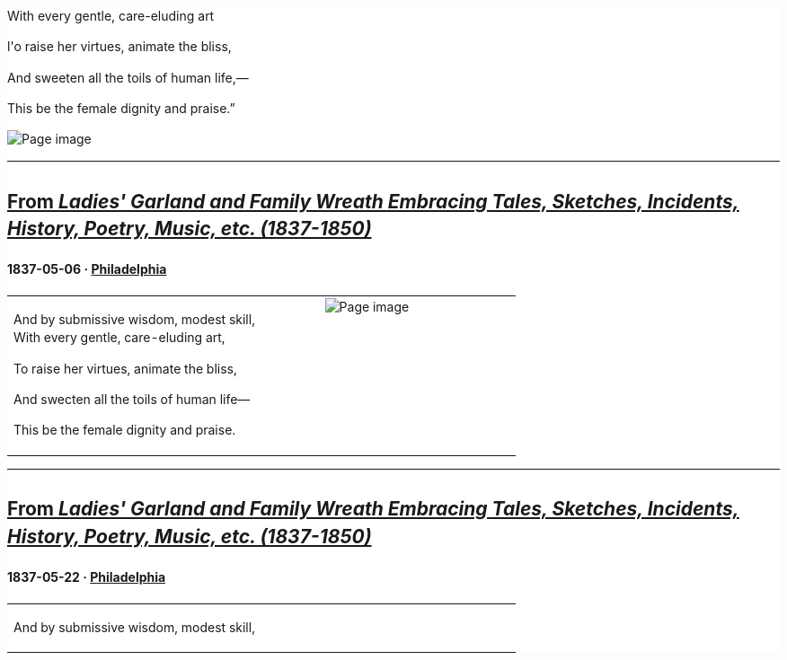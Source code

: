 With every gentle, care-eluding art  
  
l&#x27;o raise her virtues, animate the bliss,  
  
And sweeten all the toils of human life,—  
  
This be the female dignity and praise.”
</td><td style="width: 50%; max-height: 75%; margin: auto; display: block;">
<img alt="Page image" src="https://iiif.archive.org/image/iiif/2/sim_maine-farmer_1833-08-24_1_32%2Fsim_maine-farmer_1833-08-24_1_32_jp2.zip%2Fsim_maine-farmer_1833-08-24_1_32_jp2%2Fsim_maine-farmer_1833-08-24_1_32_0007.jp2/pct:15.18338727076591,47.670664206642066,18.41963322545847,4.266605166051661/600,/0/default.jpg"/>
</td>
</tr></table>

---

## [From _Ladies' Garland and Family Wreath Embracing Tales, Sketches, Incidents, History, Poetry, Music, etc. (1837-1850)_](https://archive.org/details/sim_ladies-garland-and-family-wrcidents-history-poetry-music_1837-05-06_1_2/page/n2/mode/1up?view=theater)

#### 1837-05-06 &middot; [Philadelphia](http://dbpedia.org/resource/Philadelphia)

<table style="width: 100%;"><tr><td style="width: 50%">

  
And by submissive wisdom, modest skill,  
With every gentle, care-eluding art,  
  
To raise her virtues, animate the bliss,  
  
And swecten all the toils of human life—  
  
This be the female dignity and praise.
</td><td style="width: 50%; max-height: 75%; margin: auto; display: block;">
<img alt="Page image" src="https://iiif.archive.org/image/iiif/2/sim_ladies-garland-and-family-wrcidents-history-poetry-music_1837-05-06_1_2%2Fsim_ladies-garland-and-family-wrcidents-history-poetry-music_1837-05-06_1_2_jp2.zip%2Fsim_ladies-garland-and-family-wrcidents-history-poetry-music_1837-05-06_1_2_jp2%2Fsim_ladies-garland-and-family-wrcidents-history-poetry-music_1837-05-06_1_2_0002.jp2/pct:10.762942779291553,64.56925675675676,26.873297002724797,4.265202702702703/600,/0/default.jpg"/>
</td>
</tr></table>

---

## [From _Ladies' Garland and Family Wreath Embracing Tales, Sketches, Incidents, History, Poetry, Music, etc. (1837-1850)_](https://archive.org/details/sim_ladies-garland-and-family-wrcidents-history-poetry-music_1837-05-22_1_3/page/n12/mode/1up?view=theater)

#### 1837-05-22 &middot; [Philadelphia](http://dbpedia.org/resource/Philadelphia)

<table style="width: 100%;"><tr><td style="width: 50%">

  
  
And by submissive wisdom, modest skill,  
  